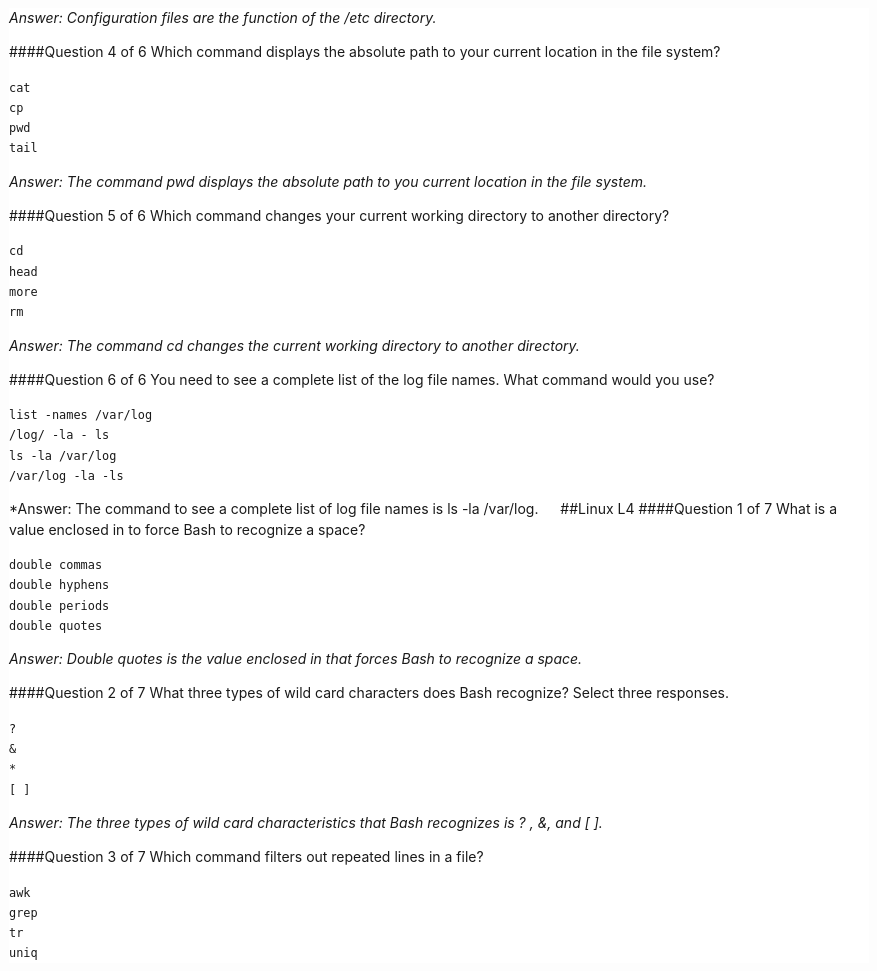 *Answer: Configuration files are the function of the /etc directory.*

####Question 4 of 6
Which command displays the absolute path to your current location in the file system?

 	cat
 	cp
 	pwd
 	tail

*Answer: The command pwd displays the absolute path to you current location in the file system.*

####Question 5 of 6
Which command changes your current working directory to another directory?

 	cd
 	head
 	more
 	rm

*Answer: The command cd changes the current working directory to another directory.*

####Question 6 of 6
You need to see a complete list of the log file names. What command would you use?

 	list -names /var/log
 	/log/ -la - ls
 	ls -la /var/log
 	/var/log -la -ls

*Answer: The command to see a complete list of log file names is ls -la /var/log.
 
##Linux L4
####Question 1 of 7
What is a value enclosed in to force Bash to recognize a space?

 	double commas
 	double hyphens
 	double periods
 	double quotes

*Answer: Double quotes is the value enclosed in that forces Bash to recognize a space.*

####Question 2 of 7
What three types of wild card characters does Bash recognize?
 Select three responses.
 
 	?
 	&
 	*
 	[ ]

*Answer: The three types of wild card characteristics that Bash recognizes is ?
, &, and [ ].*

####Question 3 of 7
Which command filters out repeated lines in a file?

 	awk
 	grep
 	tr
 	uniq
